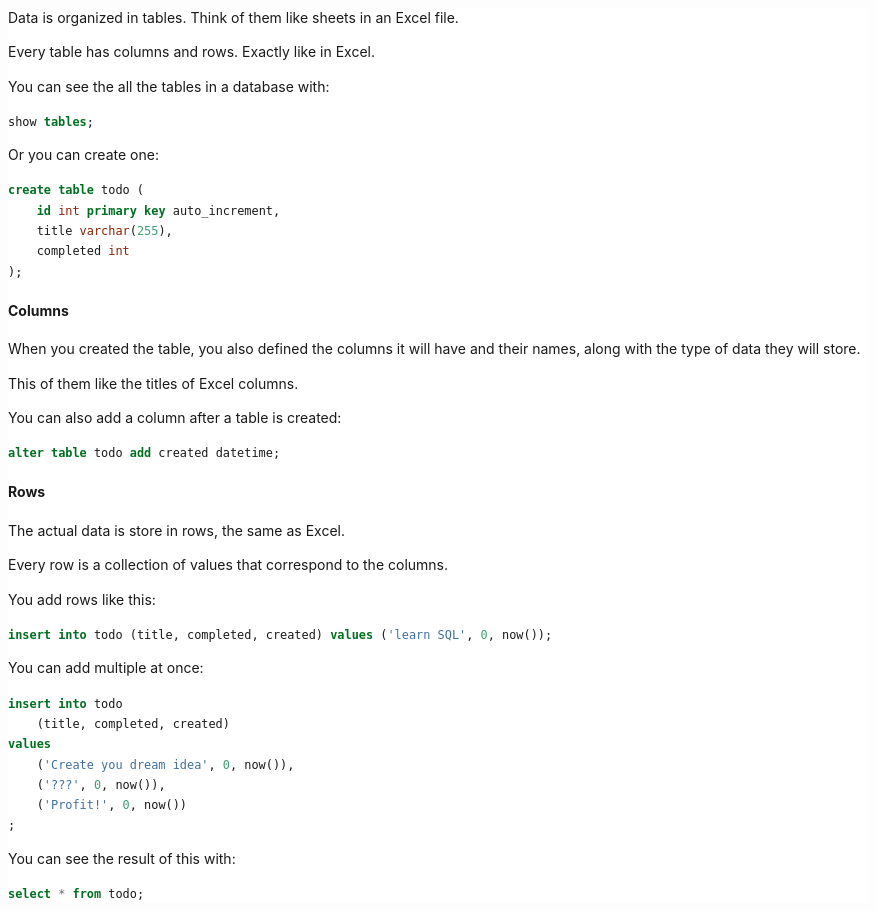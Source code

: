 Data is organized in tables. Think of them like sheets in an Excel file.

Every table has columns and rows. Exactly like in Excel.

You can see the all the tables in a database with:

```sql
show tables;
```

Or you can create one:

```sql
create table todo (
    id int primary key auto_increment,
    title varchar(255),
    completed int
);
```

#### Columns

When you created the table, you also defined the columns it will have and their names, along with the type of data they will store.

This of them like the titles of Excel columns.

You can also add a column after a table is created:

```sql
alter table todo add created datetime;
```

#### Rows

The actual data is store in rows, the same as Excel.

Every row is a collection of values that correspond to the columns.

You add rows like this:

```sql
insert into todo (title, completed, created) values ('learn SQL', 0, now());
```

You can add multiple at once:

```sql
insert into todo
    (title, completed, created)
values
    ('Create you dream idea', 0, now()),
    ('???', 0, now()),
    ('Profit!', 0, now())
;
```

You can see the result of this with:

```sql
select * from todo;
```
